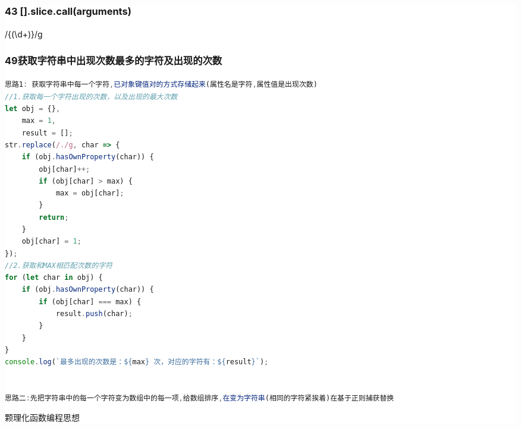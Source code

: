 

### 43    [].slice.call(arguments)
/\{(\d+)\}/g

### 49获取字符串中出现次数最多的字符及出现的次数
```Javascript
思路1: 获取字符串中每一个字符,已对象键值对的方式存储起来(属性名是字符,属性值是出现次数)
//1.获取每一个字符出现的次数，以及出现的最大次数
let obj = {},
    max = 1,
    result = [];
str.replace(/./g, char => {
    if (obj.hasOwnProperty(char)) {
        obj[char]++;
        if (obj[char] > max) {
            max = obj[char];
        }
        return;
    }
    obj[char] = 1;
});
//2.获取和MAX相匹配次数的字符
for (let char in obj) {
    if (obj.hasOwnProperty(char)) {
        if (obj[char] === max) {
            result.push(char);
        }
    }
}
console.log(`最多出现的次数是：${max} 次，对应的字符有：${result}`);


思路二:先把字符串中的每一个字符变为数组中的每一项,给数组排序,在变为字符串(相同的字符紧挨着)在基于正则捕获替换

```


颗理化函数编程思想



